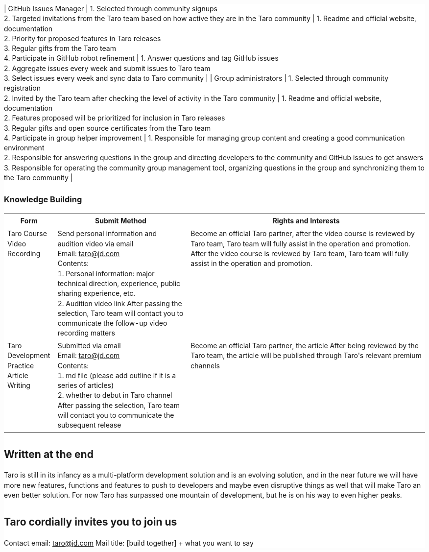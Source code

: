 | GitHub Issues Manager | 1. Selected through community signups <br/> 2. Targeted invitations from the Taro team based on how active they are in the Taro community | 1. Readme and official website, documentation <br/> 2. Priority for proposed features in Taro releases <br/> 3. Regular gifts from the Taro team <br/> 4. Participate in GitHub robot refinement                                                    | 1. Answer questions and tag GitHub issues <br/> 2. Aggregate issues every week and submit issues to Taro team <br/> 3. Select issues every week and sync data to Taro community                                                                                                                                                                                                     |
| Group administrators  | 1. Selected through community registration <br/> 2. Invited by the Taro team after checking the level of activity in the Taro community   | 1. Readme and official website, documentation <br/> 2. Features proposed will be prioritized for inclusion in Taro releases <br/> 3. Regular gifts and open source certificates from the Taro team <br/> 4. Participate in group helper improvement | 1. Responsible for managing group content and creating a good communication environment <br/> 2. Responsible for answering questions in the group and directing developers to the community and GitHub issues to get answers <br/> 3. Responsible for operating the community group management tool, organizing questions in the group and synchronizing them to the Taro community |

### Knowledge Building

| Form                                      | Submit Method                                                                                                                                                                                                                                                                                                                            | Rights and Interests                                                                                                                                                                                                                                       |
| ----------------------------------------- | ---------------------------------------------------------------------------------------------------------------------------------------------------------------------------------------------------------------------------------------------------------------------------------------------------------------------------------------- | ---------------------------------------------------------------------------------------------------------------------------------------------------------------------------------------------------------------------------------------------------------- |
| Taro Course Video Recording               | Send personal information and audition video via email<br/>Email: taro@jd.com<br/>Contents:<br/>1. Personal information: major technical direction, experience, public sharing experience, etc. <br/>2. Audition video link After passing the selection, Taro team will contact you to communicate the follow-up video recording matters | Become an official Taro partner, after the video course is reviewed by Taro team, Taro team will fully assist in the operation and promotion. After the video course is reviewed by Taro team, Taro team will fully assist in the operation and promotion. |
| Taro Development Practice Article Writing | Submitted via email<br/>Email: taro@jd.com<br/>Contents:<br/>1. md file (please add outline if it is a series of articles) <br/>2. whether to debut in Taro channel After passing the selection, Taro team will contact you to communicate the subsequent release                                                                        | Become an official Taro partner, the article After being reviewed by the Taro team, the article will be published through Taro's relevant premium channels                                                                                                 |

## Written at the end

Taro is still in its infancy as a multi-platform development solution and is an evolving solution, and in the near future we will have more new features, functions and features to push to developers and maybe even disruptive things as well that will make Taro an even better solution. For now Taro has surpassed one mountain of development, but he is on his way to even higher peaks.

## Taro cordially invites you to join us

Contact email: [taro@jd.com](mailto:taro@jd.com)
Mail title: [build together] + what you want to say
